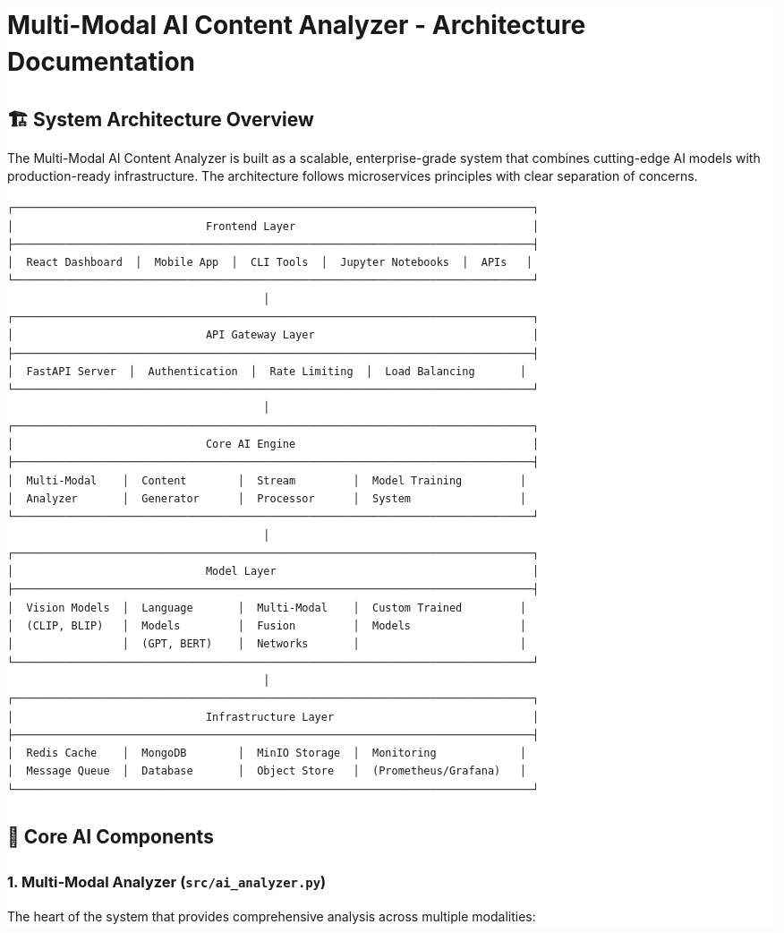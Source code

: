 # Multi-Modal AI Content Analyzer - Architecture Documentation

## 🏗️ System Architecture Overview

The Multi-Modal AI Content Analyzer is built as a scalable, enterprise-grade system that combines cutting-edge AI models with production-ready infrastructure. The architecture follows microservices principles with clear separation of concerns.

```
┌─────────────────────────────────────────────────────────────────────────────────┐
│                              Frontend Layer                                     │
├─────────────────────────────────────────────────────────────────────────────────┤
│  React Dashboard  │  Mobile App  │  CLI Tools  │  Jupyter Notebooks  │  APIs   │
└─────────────────────────────────────────────────────────────────────────────────┘
                                        │
┌─────────────────────────────────────────────────────────────────────────────────┐
│                              API Gateway Layer                                  │
├─────────────────────────────────────────────────────────────────────────────────┤
│  FastAPI Server  │  Authentication  │  Rate Limiting  │  Load Balancing       │
└─────────────────────────────────────────────────────────────────────────────────┘
                                        │
┌─────────────────────────────────────────────────────────────────────────────────┐
│                              Core AI Engine                                     │
├─────────────────────────────────────────────────────────────────────────────────┤
│  Multi-Modal    │  Content        │  Stream         │  Model Training         │
│  Analyzer       │  Generator      │  Processor      │  System                 │
└─────────────────────────────────────────────────────────────────────────────────┘
                                        │
┌─────────────────────────────────────────────────────────────────────────────────┐
│                              Model Layer                                        │
├─────────────────────────────────────────────────────────────────────────────────┤
│  Vision Models  │  Language       │  Multi-Modal    │  Custom Trained         │
│  (CLIP, BLIP)   │  Models         │  Fusion         │  Models                 │
│                 │  (GPT, BERT)    │  Networks       │                         │
└─────────────────────────────────────────────────────────────────────────────────┘
                                        │
┌─────────────────────────────────────────────────────────────────────────────────┐
│                              Infrastructure Layer                               │
├─────────────────────────────────────────────────────────────────────────────────┤
│  Redis Cache    │  MongoDB        │  MinIO Storage  │  Monitoring             │
│  Message Queue  │  Database       │  Object Store   │  (Prometheus/Grafana)   │
└─────────────────────────────────────────────────────────────────────────────────┘
```

## 🧠 Core AI Components

### 1. Multi-Modal Analyzer (`src/ai_analyzer.py`)

The heart of the system that provides comprehensive analysis across multiple modalities:
